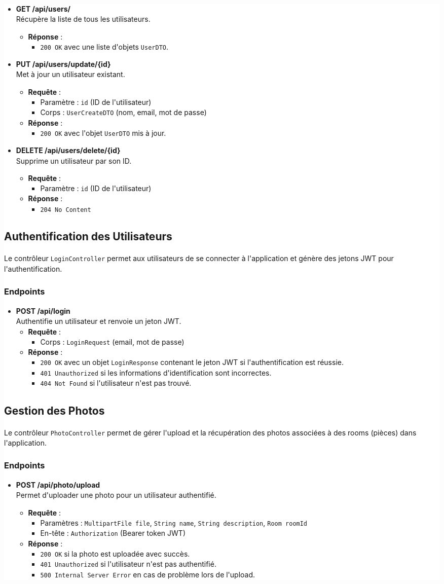 - **GET /api/users/**  
  Récupère la liste de tous les utilisateurs.

  - **Réponse** :
    - `200 OK` avec une liste d'objets `UserDTO`.

- **PUT /api/users/update/{id}**  
  Met à jour un utilisateur existant.

  - **Requête** :
    - Paramètre : `id` (ID de l'utilisateur)
    - Corps : `UserCreateDTO` (nom, email, mot de passe)
  - **Réponse** :
    - `200 OK` avec l'objet `UserDTO` mis à jour.

- **DELETE /api/users/delete/{id}**  
  Supprime un utilisateur par son ID.
  - **Requête** :
    - Paramètre : `id` (ID de l'utilisateur)
  - **Réponse** :
    - `204 No Content`

## Authentification des Utilisateurs

Le contrôleur `LoginController` permet aux utilisateurs de se connecter à l'application et génère des jetons JWT pour l'authentification.

### Endpoints

- **POST /api/login**  
  Authentifie un utilisateur et renvoie un jeton JWT.
  - **Requête** :
    - Corps : `LoginRequest` (email, mot de passe)
  - **Réponse** :
    - `200 OK` avec un objet `LoginResponse` contenant le jeton JWT si l'authentification est réussie.
    - `401 Unauthorized` si les informations d'identification sont incorrectes.
    - `404 Not Found` si l'utilisateur n'est pas trouvé.

## Gestion des Photos

Le contrôleur `PhotoController` permet de gérer l'upload et la récupération des photos associées à des rooms (pièces) dans l'application.

### Endpoints

- **POST /api/photo/upload**  
  Permet d'uploader une photo pour un utilisateur authentifié.

  - **Requête** :
    - Paramètres : `MultipartFile file`, `String name`, `String description`, `Room roomId`
    - En-tête : `Authorization` (Bearer token JWT)
  - **Réponse** :
    - `200 OK` si la photo est uploadée avec succès.
    - `401 Unauthorized` si l'utilisateur n'est pas authentifié.
    - `500 Internal Server Error` en cas de problème lors de l'upload.
